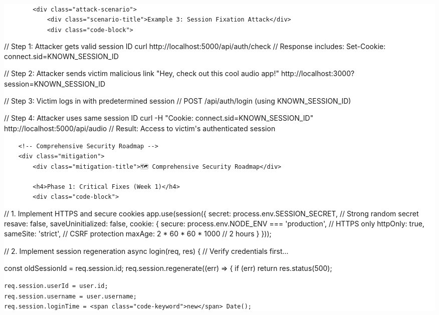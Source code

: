             <div class="attack-scenario">
                <div class="scenario-title">Example 3: Session Fixation Attack</div>
                <div class="code-block">
<span class="code-comment">// Step 1: Attacker gets valid session ID</span>
curl http://localhost:5000/api/auth/check
<span class="code-comment">// Response includes: Set-Cookie: connect.sid=KNOWN_SESSION_ID</span>

<span class="code-comment">// Step 2: Attacker sends victim malicious link</span>
<span class="code-string">"Hey, check out this cool audio app!"</span>
http://localhost:3000?session=KNOWN_SESSION_ID

<span class="code-comment">// Step 3: Victim logs in with predetermined session</span>
<span class="code-comment">// POST /api/auth/login (using KNOWN_SESSION_ID)</span>

<span class="code-comment">// Step 4: Attacker uses same session ID</span>
curl -H <span class="code-string">"Cookie: connect.sid=KNOWN_SESSION_ID"</span> \
     http://localhost:5000/api/audio
<span class="code-comment">// Result: Access to victim's authenticated session</span>
                </div>
            </div>
        </div>
        
        <!-- Comprehensive Security Roadmap -->
        <div class="mitigation">
            <div class="mitigation-title">🗺️ Comprehensive Security Roadmap</div>
            
            <h4>Phase 1: Critical Fixes (Week 1)</h4>
            <div class="code-block">
<span class="code-comment">// 1. Implement HTTPS and secure cookies</span>
app.use(session({
  secret: process.env.SESSION_SECRET, <span class="code-comment">// Strong random secret</span>
  resave: <span class="code-keyword">false</span>,
  saveUninitialized: <span class="code-keyword">false</span>,
  cookie: {
    secure: process.env.NODE_ENV === <span class="code-string">'production'</span>, <span class="code-comment">// HTTPS only</span>
    httpOnly: <span class="code-keyword">true</span>,
    sameSite: <span class="code-string">'strict'</span>, <span class="code-comment">// CSRF protection</span>
    maxAge: 2 * 60 * 60 * 1000 <span class="code-comment">// 2 hours</span>
  }
}));

<span class="code-comment">// 2. Implement session regeneration</span>
<span class="code-keyword">async</span> login(req, res) {
  <span class="code-comment">// Verify credentials first...</span>
  
  <span class="code-keyword">const</span> oldSessionId = req.session.id;
  req.session.regenerate((err) => {
    <span class="code-keyword">if</span> (err) <span class="code-keyword">return</span> res.status(500);
    
    req.session.userId = user.id;
    req.session.username = user.username;
    req.session.loginTime = <span class="code-keyword">new</span> Date();
    